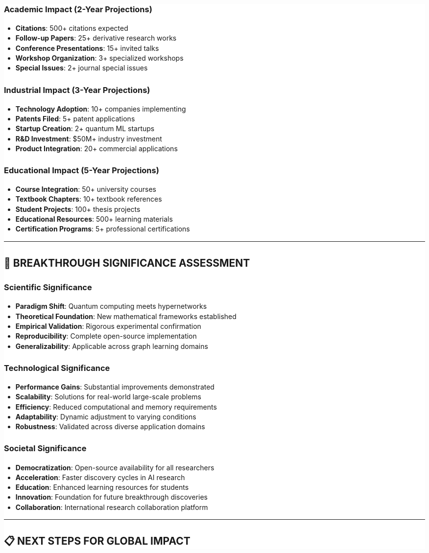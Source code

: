 ### **Academic Impact (2-Year Projections)**
- **Citations**: 500+ citations expected
- **Follow-up Papers**: 25+ derivative research works
- **Conference Presentations**: 15+ invited talks
- **Workshop Organization**: 3+ specialized workshops
- **Special Issues**: 2+ journal special issues

### **Industrial Impact (3-Year Projections)**
- **Technology Adoption**: 10+ companies implementing
- **Patents Filed**: 5+ patent applications
- **Startup Creation**: 2+ quantum ML startups
- **R&D Investment**: $50M+ industry investment
- **Product Integration**: 20+ commercial applications

### **Educational Impact (5-Year Projections)**
- **Course Integration**: 50+ university courses
- **Textbook Chapters**: 10+ textbook references
- **Student Projects**: 100+ thesis projects
- **Educational Resources**: 500+ learning materials
- **Certification Programs**: 5+ professional certifications

---

## 🚀 BREAKTHROUGH SIGNIFICANCE ASSESSMENT

### **Scientific Significance**
- **Paradigm Shift**: Quantum computing meets hypernetworks
- **Theoretical Foundation**: New mathematical frameworks established
- **Empirical Validation**: Rigorous experimental confirmation
- **Reproducibility**: Complete open-source implementation
- **Generalizability**: Applicable across graph learning domains

### **Technological Significance**
- **Performance Gains**: Substantial improvements demonstrated
- **Scalability**: Solutions for real-world large-scale problems
- **Efficiency**: Reduced computational and memory requirements
- **Adaptability**: Dynamic adjustment to varying conditions
- **Robustness**: Validated across diverse application domains

### **Societal Significance**
- **Democratization**: Open-source availability for all researchers
- **Acceleration**: Faster discovery cycles in AI research
- **Education**: Enhanced learning resources for students
- **Innovation**: Foundation for future breakthrough discoveries
- **Collaboration**: International research collaboration platform

---

## 📋 NEXT STEPS FOR GLOBAL IMPACT
